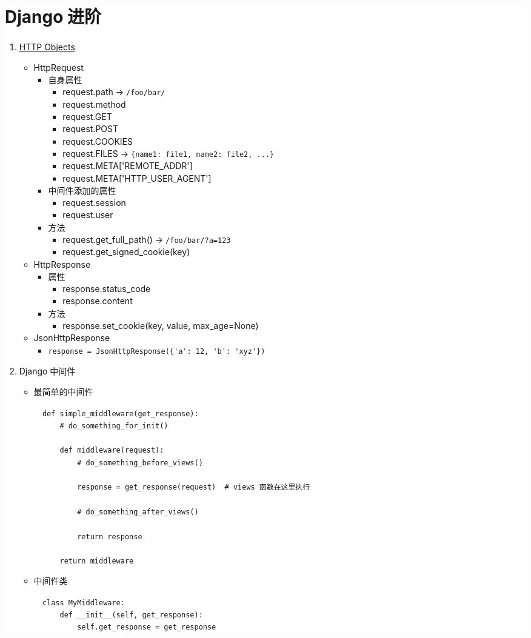 Django 进阶
===========


1. [HTTP Objects](https://docs.djangoproject.com/en/2.0/ref/request-response/)
    - HttpRequest
        - 自身属性
            * request.path -> `/foo/bar/`
            * request.method
            * request.GET
            * request.POST
            * request.COOKIES
            * request.FILES -> `{name1: file1, name2: file2, ...}`
            * request.META['REMOTE_ADDR']
            * request.META['HTTP_USER_AGENT']
        - 中间件添加的属性
            * request.session
            * request.user
        - 方法
            * request.get_full_path() -> `/foo/bar/?a=123`
            * request.get_signed_cookie(key)
    - HttpResponse
        - 属性
            * response.status_code
            * response.content
        - 方法
            * response.set_cookie(key, value, max_age=None)
    - JsonHttpResponse
        - `response = JsonHttpResponse({'a': 12, 'b': 'xyz'})`

2. Django 中间件
    - 最简单的中间件

            def simple_middleware(get_response):
                # do_something_for_init()
    
                def middleware(request):
                    # do_something_before_views()
    
                    response = get_response(request)  # views 函数在这里执行
    
                    # do_something_after_views()
    
                    return response
    
                return middleware

    - 中间件类

            class MyMiddleware:
                def __init__(self, get_response):
                    self.get_response = get_response
    